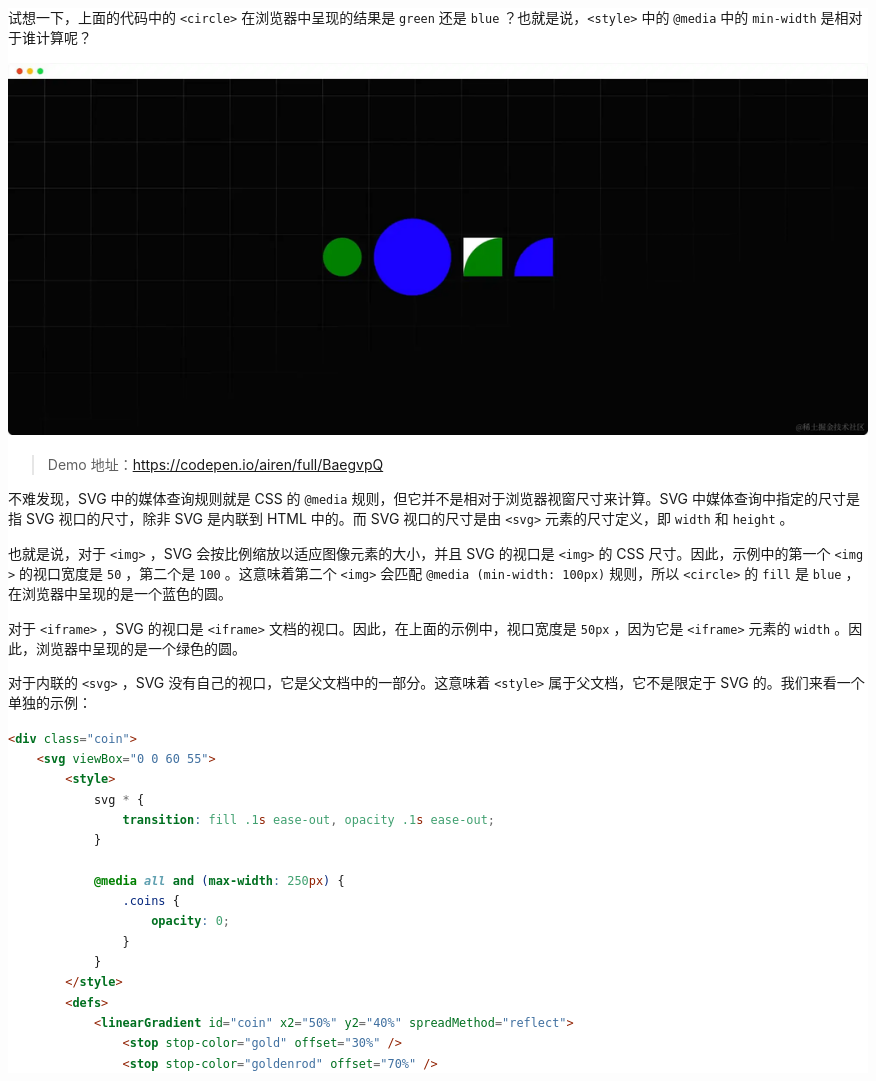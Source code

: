 
试想一下，上面的代码中的 `<circle>` 在浏览器中呈现的结果是 `green` 还是 `blue` ？也就是说，`<style>` 中的 `@media` 中的 `min-width` 是相对于谁计算呢？

  


![](./images/a095a963a11f6baa27736d4b7c08082a.webp )

  


> Demo 地址：https://codepen.io/airen/full/BaegvpQ

  


不难发现，SVG 中的媒体查询规则就是 CSS 的 `@media` 规则，但它并不是相对于浏览器视窗尺寸来计算。SVG 中媒体查询中指定的尺寸是指 SVG 视口的尺寸，除非 SVG 是内联到 HTML 中的。而 SVG 视口的尺寸是由 `<svg>` 元素的尺寸定义，即 `width` 和 `height` 。

  


也就是说，对于 `<img>` ，SVG 会按比例缩放以适应图像元素的大小，并且 SVG 的视口是 `<img>` 的 CSS 尺寸。因此，示例中的第一个 `<img>` 的视口宽度是 `50` ，第二个是 `100` 。这意味着第二个 `<img>` 会匹配 `@media (min-width: 100px)` 规则，所以 `<circle>` 的 `fill` 是 `blue` ，在浏览器中呈现的是一个蓝色的圆。

  


对于 `<iframe>` ，SVG 的视口是 `<iframe>` 文档的视口。因此，在上面的示例中，视口宽度是 `50px` ，因为它是 `<iframe>` 元素的 `width` 。因此，浏览器中呈现的是一个绿色的圆。

  


对于内联的 `<svg>` ，SVG 没有自己的视口，它是父文档中的一部分。这意味着 `<style>` 属于父文档，它不是限定于 SVG 的。我们来看一个单独的示例：

  


```HTML
<div class="coin">
    <svg viewBox="0 0 60 55">
        <style>
            svg * {
                transition: fill .1s ease-out, opacity .1s ease-out;
            }
    
            @media all and (max-width: 250px) {
                .coins {
                    opacity: 0;
                }
            }
        </style>
        <defs>
            <linearGradient id="coin" x2="50%" y2="40%" spreadMethod="reflect">
                <stop stop-color="gold" offset="30%" />
                <stop stop-color="goldenrod" offset="70%" />
```
